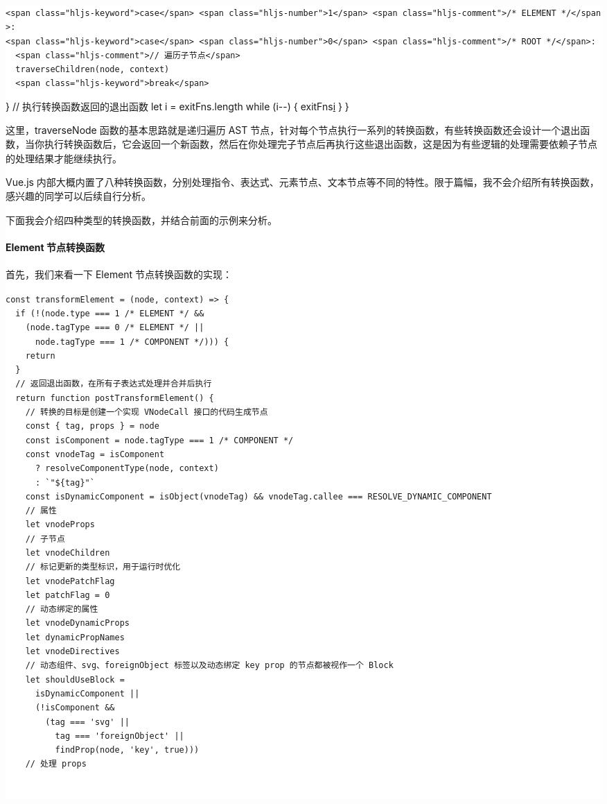     <span class="hljs-keyword">case</span> <span class="hljs-number">1</span> <span class="hljs-comment">/* ELEMENT */</span>:
    <span class="hljs-keyword">case</span> <span class="hljs-number">0</span> <span class="hljs-comment">/* ROOT */</span>:
      <span class="hljs-comment">// 遍历子节点</span>
      traverseChildren(node, context)
      <span class="hljs-keyword">break</span>
  }
  <span class="hljs-comment">// 执行转换函数返回的退出函数</span>
  let i = exitFns.<span class="hljs-function">length
  <span class="hljs-title">while</span> <span class="hljs-params">(i--)</span> </span>{
    exitFns[i]()
  }
}
</code></pre>

<p data-nodeid="240">这里，traverseNode 函数的基本思路就是递归遍历 AST 节点，针对每个节点执行一系列的转换函数，有些转换函数还会设计一个退出函数，当你执行转换函数后，它会返回一个新函数，然后在你处理完子节点后再执行这些退出函数，这是因为有些逻辑的处理需要依赖子节点的处理结果才能继续执行。</p>
<p data-nodeid="241">Vue.js 内部大概内置了八种转换函数，分别处理指令、表达式、元素节点、文本节点等不同的特性。限于篇幅，我不会介绍所有转换函数，感兴趣的同学可以后续自行分析。</p>
<p data-nodeid="242">下面我会介绍四种类型的转换函数，并结合前面的示例来分析。</p>
<h4 data-nodeid="243">Element 节点转换函数</h4>
<p data-nodeid="244">首先，我们来看一下 Element 节点转换函数的实现：</p>
<pre class="lang-java" data-nodeid="5413"><code data-language="java"><span class="hljs-keyword">const</span> transformElement = (node, context) =&gt; {
  <span class="hljs-keyword">if</span> (!(node.type === <span class="hljs-number">1</span> <span class="hljs-comment">/* ELEMENT */</span> &amp;&amp;
    (node.tagType === <span class="hljs-number">0</span> <span class="hljs-comment">/* ELEMENT */</span> ||
      node.tagType === <span class="hljs-number">1</span> <span class="hljs-comment">/* COMPONENT */</span>))) {
    <span class="hljs-keyword">return</span>
  }
  <span class="hljs-comment">// 返回退出函数，在所有子表达式处理并合并后执行</span>
  <span class="hljs-keyword">return</span> <span class="hljs-function">function <span class="hljs-title">postTransformElement</span><span class="hljs-params">()</span> </span>{
    <span class="hljs-comment">// 转换的目标是创建一个实现 VNodeCall 接口的代码生成节点</span>
    <span class="hljs-keyword">const</span> { tag, props } = node
    <span class="hljs-keyword">const</span> isComponent = node.tagType === <span class="hljs-number">1</span> <span class="hljs-comment">/* COMPONENT */</span>
    <span class="hljs-keyword">const</span> vnodeTag = isComponent
      ? resolveComponentType(node, context)
      : `<span class="hljs-string">"${tag}"</span>`
    <span class="hljs-keyword">const</span> isDynamicComponent = isObject(vnodeTag) &amp;&amp; vnodeTag.callee === RESOLVE_DYNAMIC_COMPONENT
    <span class="hljs-comment">// 属性</span>
    let vnodeProps
    <span class="hljs-comment">// 子节点</span>
    let vnodeChildren
    <span class="hljs-comment">// 标记更新的类型标识，用于运行时优化</span>
    let vnodePatchFlag
    let patchFlag = <span class="hljs-number">0</span>
    <span class="hljs-comment">// 动态绑定的属性</span>
    let vnodeDynamicProps
    let dynamicPropNames
    let vnodeDirectives
    <span class="hljs-comment">// 动态组件、svg、foreignObject 标签以及动态绑定 key prop 的节点都被视作一个 Block</span>
    let shouldUseBlock =
      isDynamicComponent ||
      (!isComponent &amp;&amp;
        (tag === <span class="hljs-string">'svg'</span> ||
          tag === <span class="hljs-string">'foreignObject'</span> ||
          findProp(node, <span class="hljs-string">'key'</span>, <span class="hljs-keyword">true</span>)))
    <span class="hljs-comment">// 处理 props</span>